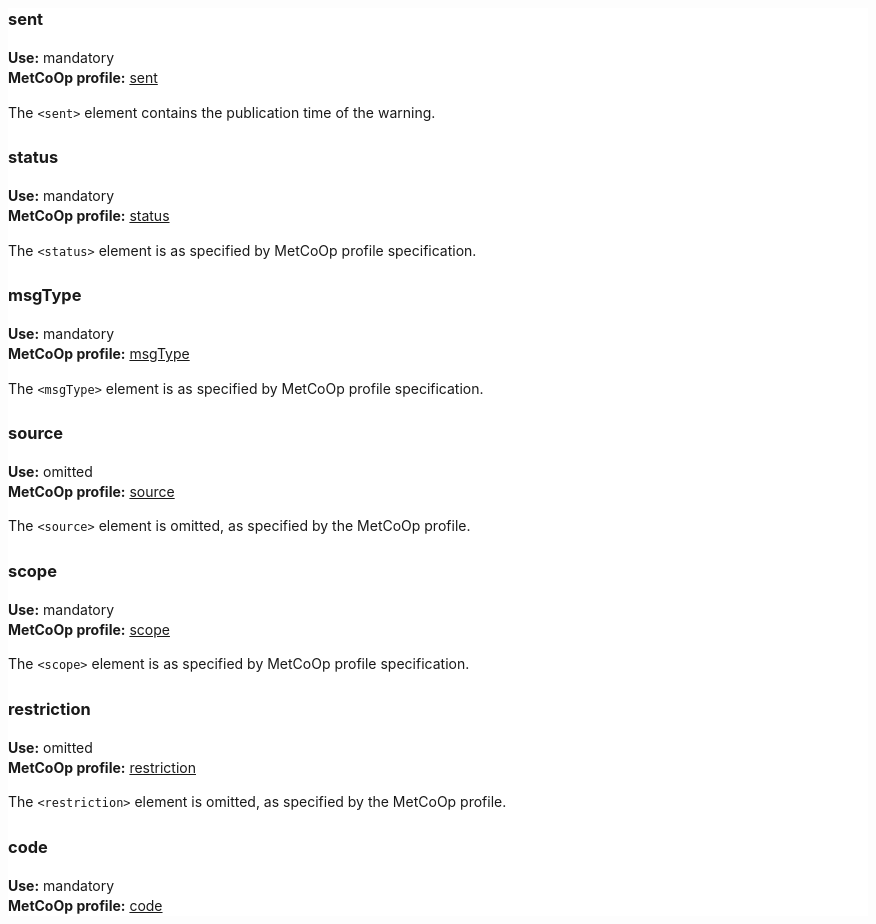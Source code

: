 ### sent

**Use:** mandatory  
**MetCoOp profile:** [sent](https://git.smhi.se/metcoop/metcoop-cap-profile/blob/version-1.0/metcoop-cap-profile.md#sent)

The `<sent>` element contains the publication time of the warning.


### status

**Use:** mandatory  
**MetCoOp profile:** [status](https://git.smhi.se/metcoop/metcoop-cap-profile/blob/version-1.0/metcoop-cap-profile.md#status)

The `<status>` element is as specified by MetCoOp profile specification.


### msgType

**Use:** mandatory  
**MetCoOp profile:** [msgType](https://git.smhi.se/metcoop/metcoop-cap-profile/blob/version-1.0/metcoop-cap-profile.md#msgtype)

The `<msgType>` element is as specified by MetCoOp profile specification.


### source

**Use:** omitted  
**MetCoOp profile:** [source](https://git.smhi.se/metcoop/metcoop-cap-profile/blob/version-1.0/metcoop-cap-profile.md#source)

The `<source>` element is omitted, as specified by the MetCoOp profile.


### scope

**Use:** mandatory  
**MetCoOp profile:** [scope](https://git.smhi.se/metcoop/metcoop-cap-profile/blob/version-1.0/metcoop-cap-profile.md#scope)

The `<scope>` element is as specified by MetCoOp profile specification.


### restriction

**Use:** omitted  
**MetCoOp profile:** [restriction](https://git.smhi.se/metcoop/metcoop-cap-profile/blob/version-1.0/metcoop-cap-profile.md#restriction)

The `<restriction>` element is omitted, as specified by the MetCoOp profile.


### code

**Use:** mandatory  
**MetCoOp profile:** [code](https://git.smhi.se/metcoop/metcoop-cap-profile/blob/version-1.0/metcoop-cap-profile.md#code)
